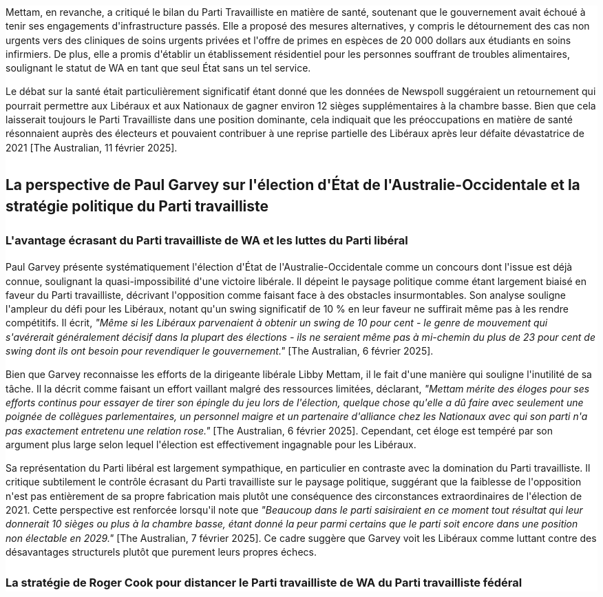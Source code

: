 Mettam, en revanche, a critiqué le bilan du Parti Travailliste en matière de santé, soutenant que le gouvernement avait échoué à tenir ses engagements d'infrastructure passés. Elle a proposé des mesures alternatives, y compris le détournement des cas non urgents vers des cliniques de soins urgents privées et l'offre de primes en espèces de 20 000 dollars aux étudiants en soins infirmiers. De plus, elle a promis d'établir un établissement résidentiel pour les personnes souffrant de troubles alimentaires, soulignant le statut de WA en tant que seul État sans un tel service.  

Le débat sur la santé était particulièrement significatif étant donné que les données de Newspoll suggéraient un retournement qui pourrait permettre aux Libéraux et aux Nationaux de gagner environ 12 sièges supplémentaires à la chambre basse. Bien que cela laisserait toujours le Parti Travailliste dans une position dominante, cela indiquait que les préoccupations en matière de santé résonnaient auprès des électeurs et pouvaient contribuer à une reprise partielle des Libéraux après leur défaite dévastatrice de 2021 [The Australian, 11 février 2025].

## La perspective de Paul Garvey sur l'élection d'État de l'Australie-Occidentale et la stratégie politique du Parti travailliste  

### L'avantage écrasant du Parti travailliste de WA et les luttes du Parti libéral  

Paul Garvey présente systématiquement l'élection d'État de l'Australie-Occidentale comme un concours dont l'issue est déjà connue, soulignant la quasi-impossibilité d'une victoire libérale. Il dépeint le paysage politique comme étant largement biaisé en faveur du Parti travailliste, décrivant l'opposition comme faisant face à des obstacles insurmontables. Son analyse souligne l'ampleur du défi pour les Libéraux, notant qu'un swing significatif de 10 % en leur faveur ne suffirait même pas à les rendre compétitifs. Il écrit, *"Même si les Libéraux parvenaient à obtenir un swing de 10 pour cent - le genre de mouvement qui s'avérerait généralement décisif dans la plupart des élections - ils ne seraient même pas à mi-chemin du plus de 23 pour cent de swing dont ils ont besoin pour revendiquer le gouvernement."* [The Australian, 6 février 2025].  

Bien que Garvey reconnaisse les efforts de la dirigeante libérale Libby Mettam, il le fait d'une manière qui souligne l'inutilité de sa tâche. Il la décrit comme faisant un effort vaillant malgré des ressources limitées, déclarant, *"Mettam mérite des éloges pour ses efforts continus pour essayer de tirer son épingle du jeu lors de l'élection, quelque chose qu'elle a dû faire avec seulement une poignée de collègues parlementaires, un personnel maigre et un partenaire d'alliance chez les Nationaux avec qui son parti n'a pas exactement entretenu une relation rose."* [The Australian, 6 février 2025]. Cependant, cet éloge est tempéré par son argument plus large selon lequel l'élection est effectivement ingagnable pour les Libéraux.  

Sa représentation du Parti libéral est largement sympathique, en particulier en contraste avec la domination du Parti travailliste. Il critique subtilement le contrôle écrasant du Parti travailliste sur le paysage politique, suggérant que la faiblesse de l'opposition n'est pas entièrement de sa propre fabrication mais plutôt une conséquence des circonstances extraordinaires de l'élection de 2021. Cette perspective est renforcée lorsqu'il note que *"Beaucoup dans le parti saisiraient en ce moment tout résultat qui leur donnerait 10 sièges ou plus à la chambre basse, étant donné la peur parmi certains que le parti soit encore dans une position non électable en 2029."* [The Australian, 7 février 2025]. Ce cadre suggère que Garvey voit les Libéraux comme luttant contre des désavantages structurels plutôt que purement leurs propres échecs.  

### La stratégie de Roger Cook pour distancer le Parti travailliste de WA du Parti travailliste fédéral  
